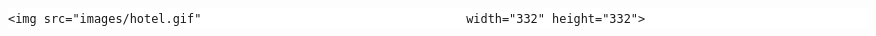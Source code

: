     <img src="images/hotel.gif"                                     width="332" height="332">
  </p>
</details>
